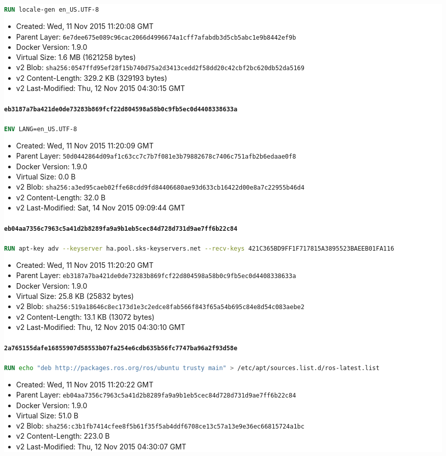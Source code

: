 ```dockerfile
RUN locale-gen en_US.UTF-8
```

-	Created: Wed, 11 Nov 2015 11:20:08 GMT
-	Parent Layer: `6e7dee675e089c96cac2066d4996674a1cff7afabdb3d5cb5abc1e9b8442ef9b`
-	Docker Version: 1.9.0
-	Virtual Size: 1.6 MB (1621258 bytes)
-	v2 Blob: `sha256:0547ffd95ef28f15b740d75a2d3413cedd2f58dd20c42cbf2bc620db52da5169`
-	v2 Content-Length: 329.2 KB (329193 bytes)
-	v2 Last-Modified: Thu, 12 Nov 2015 04:30:15 GMT

#### `eb3187a7ba421de0de73283b869fcf22d804598a58b0c9fb5ec0d4408338633a`

```dockerfile
ENV LANG=en_US.UTF-8
```

-	Created: Wed, 11 Nov 2015 11:20:09 GMT
-	Parent Layer: `50d0442864d09af1c63cc7c7b7f081e3b79882678c7406c751afb2b6edaae0f8`
-	Docker Version: 1.9.0
-	Virtual Size: 0.0 B
-	v2 Blob: `sha256:a3ed95caeb02ffe68cdd9fd84406680ae93d633cb16422d00e8a7c22955b46d4`
-	v2 Content-Length: 32.0 B
-	v2 Last-Modified: Sat, 14 Nov 2015 09:09:44 GMT

#### `eb04aa7356c7963c5a41d2b8289fa9a9b1eb5cec84d728d731d9ae7ff6b22c84`

```dockerfile
RUN apt-key adv --keyserver ha.pool.sks-keyservers.net --recv-keys 421C365BD9FF1F717815A3895523BAEEB01FA116
```

-	Created: Wed, 11 Nov 2015 11:20:20 GMT
-	Parent Layer: `eb3187a7ba421de0de73283b869fcf22d804598a58b0c9fb5ec0d4408338633a`
-	Docker Version: 1.9.0
-	Virtual Size: 25.8 KB (25832 bytes)
-	v2 Blob: `sha256:519a18646c8ec173d1e3c2edce8fab566f843f65a54b695c84e8d54c083aebe2`
-	v2 Content-Length: 13.1 KB (13072 bytes)
-	v2 Last-Modified: Thu, 12 Nov 2015 04:30:10 GMT

#### `2a765155dafe16855907d58553b07fa254e6cdb635b56fc7747ba96a2f93d58e`

```dockerfile
RUN echo "deb http://packages.ros.org/ros/ubuntu trusty main" > /etc/apt/sources.list.d/ros-latest.list
```

-	Created: Wed, 11 Nov 2015 11:20:22 GMT
-	Parent Layer: `eb04aa7356c7963c5a41d2b8289fa9a9b1eb5cec84d728d731d9ae7ff6b22c84`
-	Docker Version: 1.9.0
-	Virtual Size: 51.0 B
-	v2 Blob: `sha256:c3b1fb7414cfee8f5b61f35f5ab4ddf6708ce13c57a13e9e36ec66815724a1bc`
-	v2 Content-Length: 223.0 B
-	v2 Last-Modified: Thu, 12 Nov 2015 04:30:07 GMT

